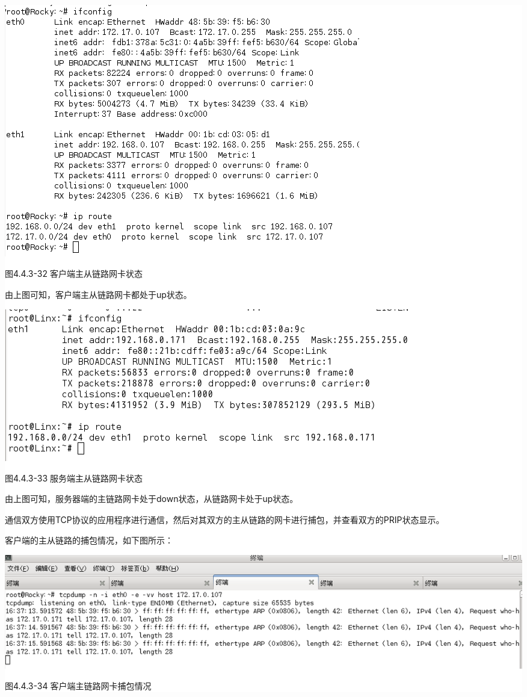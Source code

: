 ![](../image/PRIP并行冗余通信协议自测报告/图片196.png)

图4.4.3-32 客户端主从链路网卡状态

由上图可知，客户端主从链路网卡都处于up状态。

![](../image/PRIP并行冗余通信协议自测报告/图片197.png)

图4.4.3-33 服务端主从链路网卡状态

由上图可知，服务器端的主链路网卡处于down状态，从链路网卡处于up状态。

通信双方使用TCP协议的应用程序进行通信，然后对其双方的主从链路的网卡进行捕包，并查看双方的PRIP状态显示。

客户端的主从链路的捕包情况，如下图所示：

![](../image/PRIP并行冗余通信协议自测报告/图片198.png)

图4.4.3-34 客户端主链路网卡捕包情况

